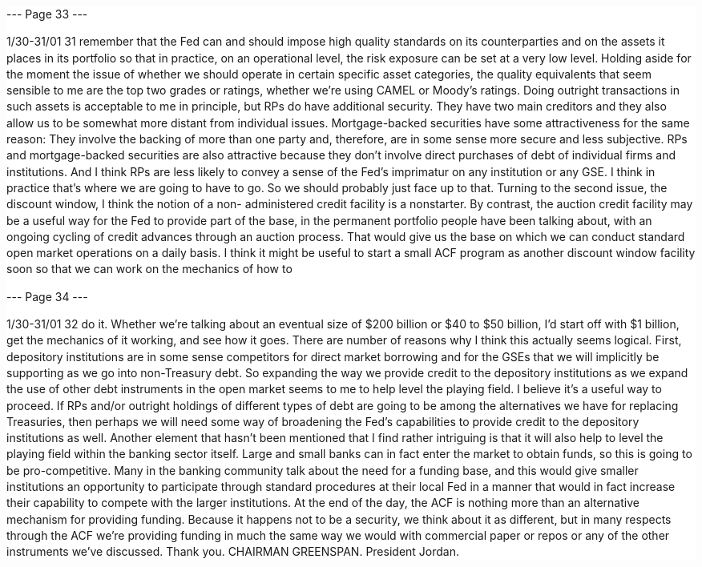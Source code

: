 --- Page 33 ---

1/30-31/01 31
remember that the Fed can and should impose high quality standards on its counterparties
and on the assets it places in its portfolio so that in practice, on an operational level, the
risk exposure can be set at a very low level.
Holding aside for the moment the issue of whether we should operate in certain
specific asset categories, the quality equivalents that seem sensible to me are the top two
grades or ratings, whether we’re using CAMEL or Moody’s ratings. Doing outright
transactions in such assets is acceptable to me in principle, but RPs do have additional
security. They have two main creditors and they also allow us to be somewhat more
distant from individual issues. Mortgage-backed securities have some attractiveness for
the same reason: They involve the backing of more than one party and, therefore, are in
some sense more secure and less subjective. RPs and mortgage-backed securities are also
attractive because they don’t involve direct purchases of debt of individual firms and
institutions. And I think RPs are less likely to convey a sense of the Fed’s imprimatur on
any institution or any GSE. I think in practice that’s where we are going to have to go.
So we should probably just face up to that.
Turning to the second issue, the discount window, I think the notion of a non-
administered credit facility is a nonstarter. By contrast, the auction credit facility may be
a useful way for the Fed to provide part of the base, in the permanent portfolio people
have been talking about, with an ongoing cycling of credit advances through an auction
process. That would give us the base on which we can conduct standard open market
operations on a daily basis. I think it might be useful to start a small ACF program as
another discount window facility soon so that we can work on the mechanics of how to

--- Page 34 ---

1/30-31/01 32
do it. Whether we’re talking about an eventual size of $200 billion or $40 to $50 billion,
I’d start off with $1 billion, get the mechanics of it working, and see how it goes.
There are number of reasons why I think this actually seems logical. First,
depository institutions are in some sense competitors for direct market borrowing and for
the GSEs that we will implicitly be supporting as we go into non-Treasury debt. So
expanding the way we provide credit to the depository institutions as we expand the use
of other debt instruments in the open market seems to me to help level the playing field.
I believe it’s a useful way to proceed. If RPs and/or outright holdings of different types
of debt are going to be among the alternatives we have for replacing Treasuries, then
perhaps we will need some way of broadening the Fed’s capabilities to provide credit to
the depository institutions as well. Another element that hasn’t been mentioned that I
find rather intriguing is that it will also help to level the playing field within the banking
sector itself. Large and small banks can in fact enter the market to obtain funds, so this is
going to be pro-competitive. Many in the banking community talk about the need for a
funding base, and this would give smaller institutions an opportunity to participate
through standard procedures at their local Fed in a manner that would in fact increase
their capability to compete with the larger institutions.
At the end of the day, the ACF is nothing more than an alternative mechanism
for providing funding. Because it happens not to be a security, we think about it as
different, but in many respects through the ACF we’re providing funding in much the
same way we would with commercial paper or repos or any of the other instruments
we’ve discussed. Thank you.
CHAIRMAN GREENSPAN. President Jordan.
